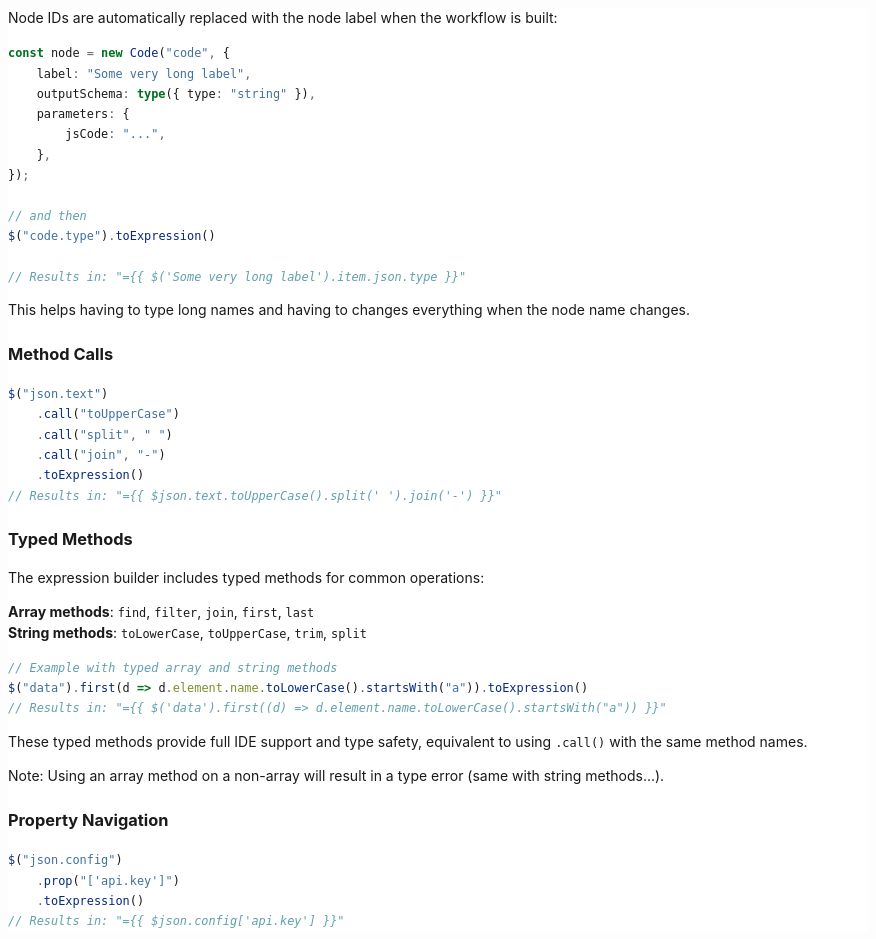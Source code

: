Node IDs are automatically replaced with the node label when the workflow is built:

```typescript
const node = new Code("code", {
	label: "Some very long label",
	outputSchema: type({ type: "string" }),
	parameters: {
		jsCode: "...",
	},
});

// and then
$("code.type").toExpression()

// Results in: "={{ $('Some very long label').item.json.type }}"
```

This helps having to type long names and having to changes everything when the node name changes.

### Method Calls

```typescript
$("json.text")
	.call("toUpperCase")
	.call("split", " ")
	.call("join", "-")
	.toExpression()
// Results in: "={{ $json.text.toUpperCase().split(' ').join('-') }}"
```

### Typed Methods

The expression builder includes typed methods for common operations:

**Array methods**: `find`, `filter`, `join`, `first`, `last`\
**String methods**: `toLowerCase`, `toUpperCase`, `trim`, `split`

```typescript
// Example with typed array and string methods
$("data").first(d => d.element.name.toLowerCase().startsWith("a")).toExpression()
// Results in: "={{ $('data').first((d) => d.element.name.toLowerCase().startsWith("a")) }}"
```

These typed methods provide full IDE support and type safety, equivalent to using `.call()` with the same method names.

Note: Using an array method on a non-array will result in a type error (same with string methods...).

### Property Navigation

```typescript
$("json.config")
	.prop("['api.key']")
	.toExpression()
// Results in: "={{ $json.config['api.key'] }}"
```
